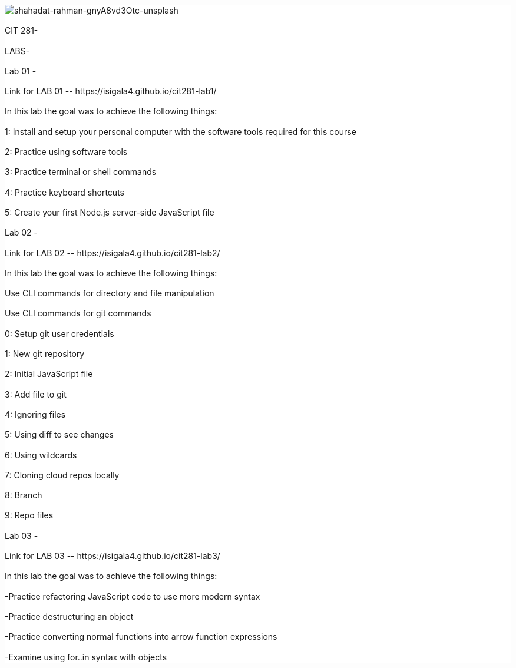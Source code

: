 ![shahadat-rahman-gnyA8vd3Otc-unsplash](https://github.com/isigala4/isigala4.github.io/assets/133719793/a3b46f1f-6076-4bb4-a16e-6388cc21a48b)
 
 CIT 281-
 
 LABS-

 Lab 01 -

Link for LAB 01 -- https://isigala4.github.io/cit281-lab1/

In this lab the goal was to achieve the following things:

1: Install and setup your personal computer with the software tools required for this course

2: Practice using software tools

3: Practice terminal or shell commands

4: Practice keyboard shortcuts

5: Create your first Node.js server-side JavaScript file

 Lab 02 -
 
Link for LAB 02 -- https://isigala4.github.io/cit281-lab2/
 
In this lab the goal was to achieve the following things:
 
Use CLI commands for directory and file manipulation

Use CLI commands for git commands

0: Setup git user credentials

1: New git repository

2: Initial JavaScript file

3: Add file to git

4: Ignoring files

5: Using diff to see changes

6: Using wildcards

7: Cloning cloud repos locally

8: Branch

9: Repo files

  Lab 03 -
  
Link for LAB 03 -- https://isigala4.github.io/cit281-lab3/

In this lab the goal was to achieve the following things:

-Practice refactoring JavaScript code to use more modern syntax

-Practice destructuring an object

-Practice converting normal functions into arrow function expressions

-Examine using for..in  syntax with objects
